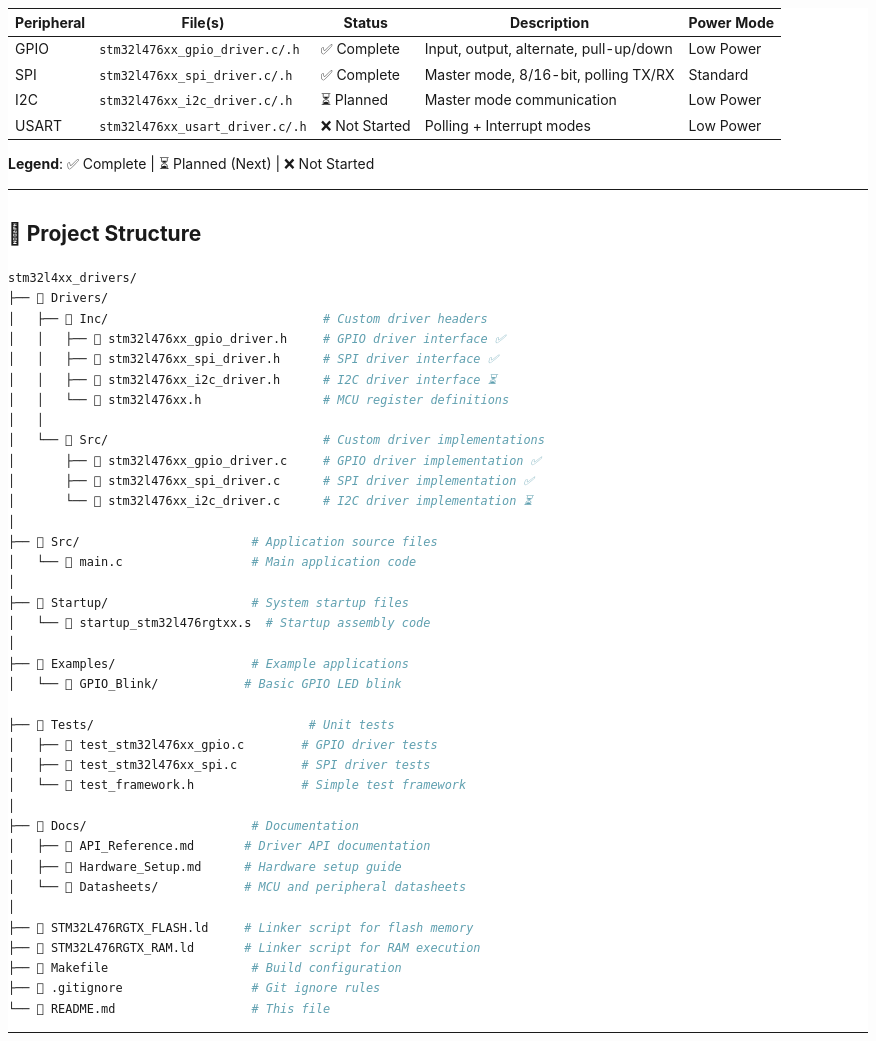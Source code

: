 | Peripheral | File(s)                              | Status        | Description                              | Power Mode |
| ---------- | ------------------------------------ | ------------- | ---------------------------------------- | ---------- |
| GPIO       | `stm32l476xx_gpio_driver.c/.h`       | ✅ Complete   | Input, output, alternate, pull-up/down   | Low Power  |
| SPI        | `stm32l476xx_spi_driver.c/.h`        | ✅ Complete   | Master mode, 8/16-bit, polling TX/RX     | Standard   |
| I2C      | `stm32l476xx_i2c_driver.c/.h`      | ⏳ Planned    | Master mode communication                | Low Power  |
| USART      | `stm32l476xx_usart_driver.c/.h`      | ❌ Not Started  | Polling + Interrupt modes                | Low Power  |

**Legend**: ✅ Complete | ⏳ Planned (Next) | ❌ Not Started

---

## 📁 Project Structure

```bash
stm32l4xx_drivers/
├── 📁 Drivers/
│   ├── 📁 Inc/                              # Custom driver headers
│   │   ├── 📄 stm32l476xx_gpio_driver.h     # GPIO driver interface ✅
│   │   ├── 📄 stm32l476xx_spi_driver.h      # SPI driver interface ✅
│   │   ├── 📄 stm32l476xx_i2c_driver.h      # I2C driver interface ⏳
│   │   └── 📄 stm32l476xx.h                 # MCU register definitions
│   │
│   └── 📁 Src/                              # Custom driver implementations
│       ├── 📄 stm32l476xx_gpio_driver.c     # GPIO driver implementation ✅
│       ├── 📄 stm32l476xx_spi_driver.c      # SPI driver implementation ✅
│       └── 📄 stm32l476xx_i2c_driver.c      # I2C driver implementation ⏳
│
├── 📁 Src/                        # Application source files
│   └── 📄 main.c                  # Main application code
│
├── 📁 Startup/                    # System startup files
│   └── 📄 startup_stm32l476rgtxx.s  # Startup assembly code
│
├── 📁 Examples/                   # Example applications
│   └── 📁 GPIO_Blink/            # Basic GPIO LED blink

├── 📁 Tests/                              # Unit tests
│   ├── 📄 test_stm32l476xx_gpio.c        # GPIO driver tests
│   ├── 📄 test_stm32l476xx_spi.c         # SPI driver tests
│   └── 📄 test_framework.h               # Simple test framework
│
├── 📁 Docs/                       # Documentation
│   ├── 📄 API_Reference.md       # Driver API documentation
│   ├── 📄 Hardware_Setup.md      # Hardware setup guide
│   └── 📁 Datasheets/            # MCU and peripheral datasheets
│
├── 📄 STM32L476RGTX_FLASH.ld     # Linker script for flash memory
├── 📄 STM32L476RGTX_RAM.ld       # Linker script for RAM execution
├── 📄 Makefile                    # Build configuration
├── 📄 .gitignore                  # Git ignore rules
└── 📄 README.md                   # This file
```

---